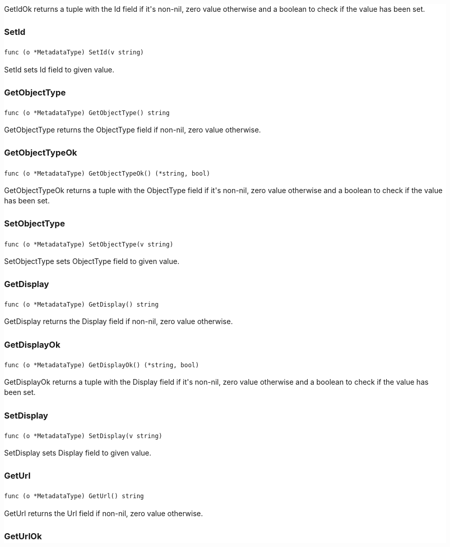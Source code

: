 GetIdOk returns a tuple with the Id field if it's non-nil, zero value otherwise
and a boolean to check if the value has been set.

### SetId

`func (o *MetadataType) SetId(v string)`

SetId sets Id field to given value.


### GetObjectType

`func (o *MetadataType) GetObjectType() string`

GetObjectType returns the ObjectType field if non-nil, zero value otherwise.

### GetObjectTypeOk

`func (o *MetadataType) GetObjectTypeOk() (*string, bool)`

GetObjectTypeOk returns a tuple with the ObjectType field if it's non-nil, zero value otherwise
and a boolean to check if the value has been set.

### SetObjectType

`func (o *MetadataType) SetObjectType(v string)`

SetObjectType sets ObjectType field to given value.


### GetDisplay

`func (o *MetadataType) GetDisplay() string`

GetDisplay returns the Display field if non-nil, zero value otherwise.

### GetDisplayOk

`func (o *MetadataType) GetDisplayOk() (*string, bool)`

GetDisplayOk returns a tuple with the Display field if it's non-nil, zero value otherwise
and a boolean to check if the value has been set.

### SetDisplay

`func (o *MetadataType) SetDisplay(v string)`

SetDisplay sets Display field to given value.


### GetUrl

`func (o *MetadataType) GetUrl() string`

GetUrl returns the Url field if non-nil, zero value otherwise.

### GetUrlOk
